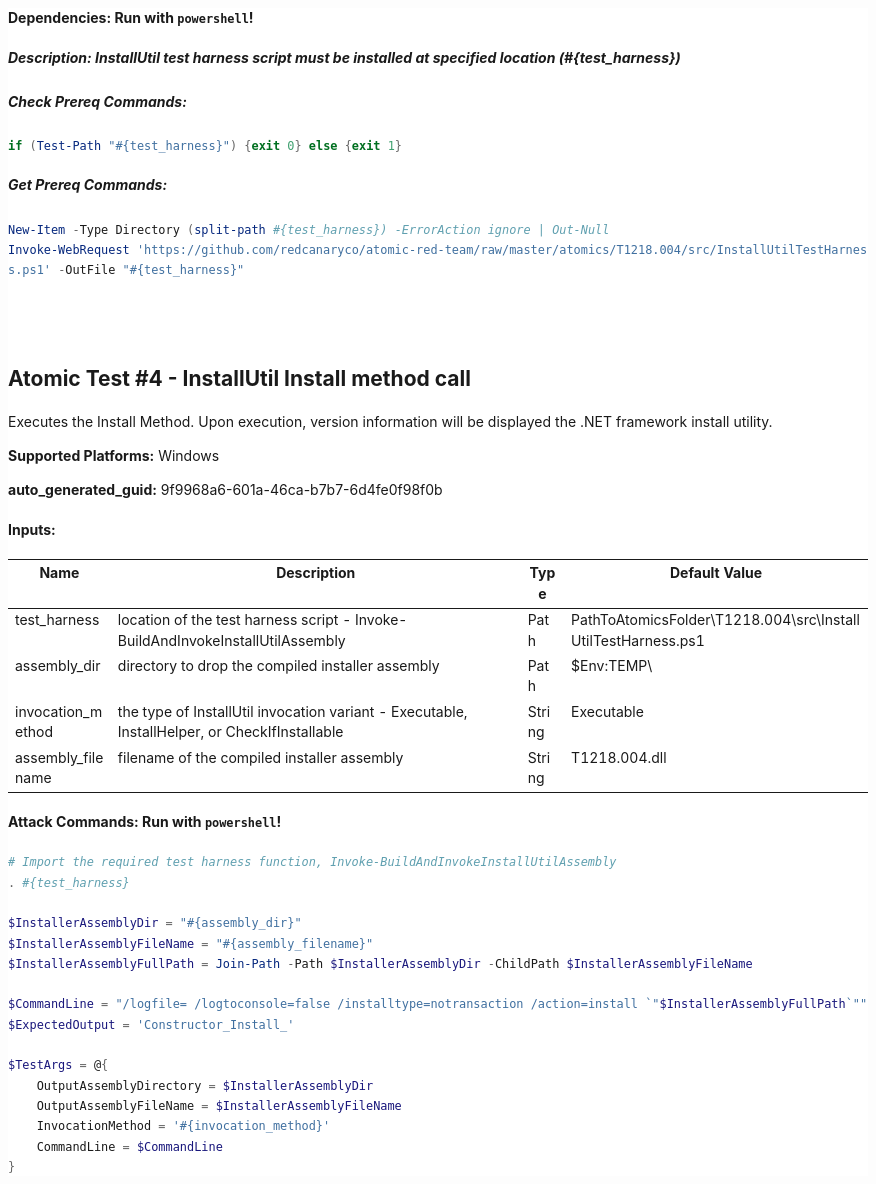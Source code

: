 

#### Dependencies:  Run with `powershell`!
##### Description: InstallUtil test harness script must be installed at specified location (#{test_harness})
##### Check Prereq Commands:
```powershell
if (Test-Path "#{test_harness}") {exit 0} else {exit 1}
```
##### Get Prereq Commands:
```powershell
New-Item -Type Directory (split-path #{test_harness}) -ErrorAction ignore | Out-Null
Invoke-WebRequest 'https://github.com/redcanaryco/atomic-red-team/raw/master/atomics/T1218.004/src/InstallUtilTestHarness.ps1' -OutFile "#{test_harness}"
```




<br/>
<br/>

## Atomic Test #4 - InstallUtil Install method call
Executes the Install Method. Upon execution, version information will be displayed the .NET framework install utility.

**Supported Platforms:** Windows


**auto_generated_guid:** 9f9968a6-601a-46ca-b7b7-6d4fe0f98f0b





#### Inputs:
| Name | Description | Type | Default Value |
|------|-------------|------|---------------|
| test_harness | location of the test harness script - Invoke-BuildAndInvokeInstallUtilAssembly | Path | PathToAtomicsFolder&#92;T1218.004&#92;src&#92;InstallUtilTestHarness.ps1|
| assembly_dir | directory to drop the compiled installer assembly | Path | $Env:TEMP&#92;|
| invocation_method | the type of InstallUtil invocation variant - Executable, InstallHelper, or CheckIfInstallable | String | Executable|
| assembly_filename | filename of the compiled installer assembly | String | T1218.004.dll|


#### Attack Commands: Run with `powershell`! 


```powershell
# Import the required test harness function, Invoke-BuildAndInvokeInstallUtilAssembly
. #{test_harness}

$InstallerAssemblyDir = "#{assembly_dir}"
$InstallerAssemblyFileName = "#{assembly_filename}"
$InstallerAssemblyFullPath = Join-Path -Path $InstallerAssemblyDir -ChildPath $InstallerAssemblyFileName

$CommandLine = "/logfile= /logtoconsole=false /installtype=notransaction /action=install `"$InstallerAssemblyFullPath`""
$ExpectedOutput = 'Constructor_Install_'

$TestArgs = @{
    OutputAssemblyDirectory = $InstallerAssemblyDir
    OutputAssemblyFileName = $InstallerAssemblyFileName
    InvocationMethod = '#{invocation_method}'
    CommandLine = $CommandLine
}

```